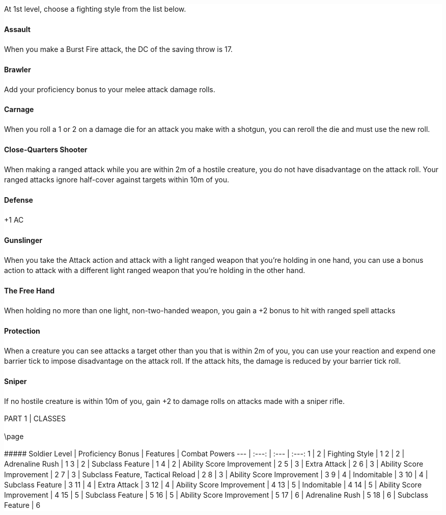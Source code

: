 At 1st level, choose a fighting style from the list below.

#### Assault
When you make a Burst Fire attack, the DC of the saving throw is 17.

#### Brawler
Add your proficiency bonus to your melee attack damage rolls.

#### Carnage
When you roll a 1 or 2 on a damage die for an attack you make with a shotgun, you can reroll the die and must use the new roll.

#### Close-Quarters Shooter
When making a ranged attack while you are within 2m of a hostile creature, you do not have disadvantage on the attack roll. Your ranged attacks ignore half-cover against targets within 10m of you.

#### Defense
+1 AC

#### Gunslinger
When you take the Attack action and attack with a light ranged weapon that you’re holding in one hand, you can use a bonus action to attack with a different light ranged weapon that you’re holding in the other hand.

#### The Free Hand
When holding no more than one light, non-two-handed weapon, you gain a +2 bonus to hit with ranged spell attacks

#### Protection
When a creature you can see attacks a target other than you that is within 2m of you, you can use your reaction and expend one barrier tick to impose disadvantage on the attack roll. If the attack hits, the damage is reduced by your barrier tick roll.

#### Sniper
If no hostile creature is within 10m of you, gain +2 to damage rolls on attacks made with a sniper rifle.

<div class='pageNumber auto'></div>
<div class='footnote'>PART 1 | CLASSES</div>

\page


<div class='classTable'>
##### Soldier
Level | Proficiency Bonus | Features | Combat Powers
--- | :---: | :--- | :---:
1 | 2 | Fighting Style | 1
2 | 2 | Adrenaline Rush | 1
3 | 2 | Subclass Feature | 1
4 | 2 | Ability Score Improvement | 2
5 | 3 | Extra Attack | 2
6 | 3 | Ability Score Improvement | 2
7 | 3 | Subclass Feature, Tactical Reload | 2
8 | 3 | Ability Score Improvement | 3
9 | 4 | Indomitable | 3
10 | 4 | Subclass Feature | 3
11 | 4 | Extra Attack | 3
12 | 4 | Ability Score Improvement | 4
13 | 5 | Indomitable | 4
14 | 5 | Ability Score Improvement | 4
15 | 5 | Subclass Feature | 5
16 | 5 | Ability Score Improvement | 5
17 | 6 | Adrenaline Rush | 5
18 | 6 | Subclass Feature | 6